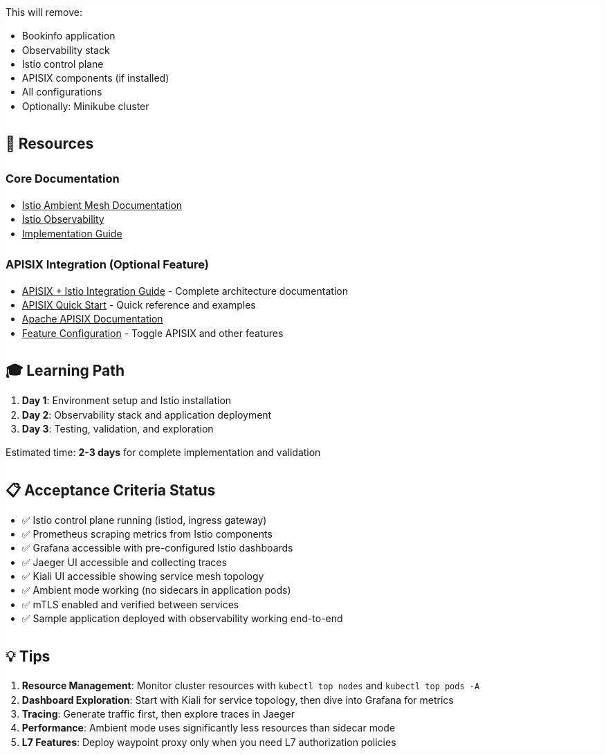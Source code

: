 This will remove:
- Bookinfo application
- Observability stack
- Istio control plane
- APISIX components (if installed)
- All configurations
- Optionally: Minikube cluster

## 📖 Resources

### Core Documentation
- [Istio Ambient Mesh Documentation](https://istio.io/latest/docs/ambient/)
- [Istio Observability](https://istio.io/latest/docs/tasks/observability/)
- [Implementation Guide](./IMPLEMENTATION_GUIDE.md)

### APISIX Integration (Optional Feature)
- [APISIX + Istio Integration Guide](./APISIX_ISTIO_INTEGRATION.md) - Complete architecture documentation
- [APISIX Quick Start](./APISIX_QUICKSTART.md) - Quick reference and examples
- [Apache APISIX Documentation](https://apisix.apache.org/docs/)
- [Feature Configuration](./config.env) - Toggle APISIX and other features

## 🎓 Learning Path

1. **Day 1**: Environment setup and Istio installation
2. **Day 2**: Observability stack and application deployment
3. **Day 3**: Testing, validation, and exploration

Estimated time: **2-3 days** for complete implementation and validation

## 📋 Acceptance Criteria Status

- ✅ Istio control plane running (istiod, ingress gateway)
- ✅ Prometheus scraping metrics from Istio components
- ✅ Grafana accessible with pre-configured Istio dashboards
- ✅ Jaeger UI accessible and collecting traces
- ✅ Kiali UI accessible showing service mesh topology
- ✅ Ambient mode working (no sidecars in application pods)
- ✅ mTLS enabled and verified between services
- ✅ Sample application deployed with observability working end-to-end

## 💡 Tips

1. **Resource Management**: Monitor cluster resources with `kubectl top nodes` and `kubectl top pods -A`
2. **Dashboard Exploration**: Start with Kiali for service topology, then dive into Grafana for metrics
3. **Tracing**: Generate traffic first, then explore traces in Jaeger
4. **Performance**: Ambient mode uses significantly less resources than sidecar mode
5. **L7 Features**: Deploy waypoint proxy only when you need L7 authorization policies
